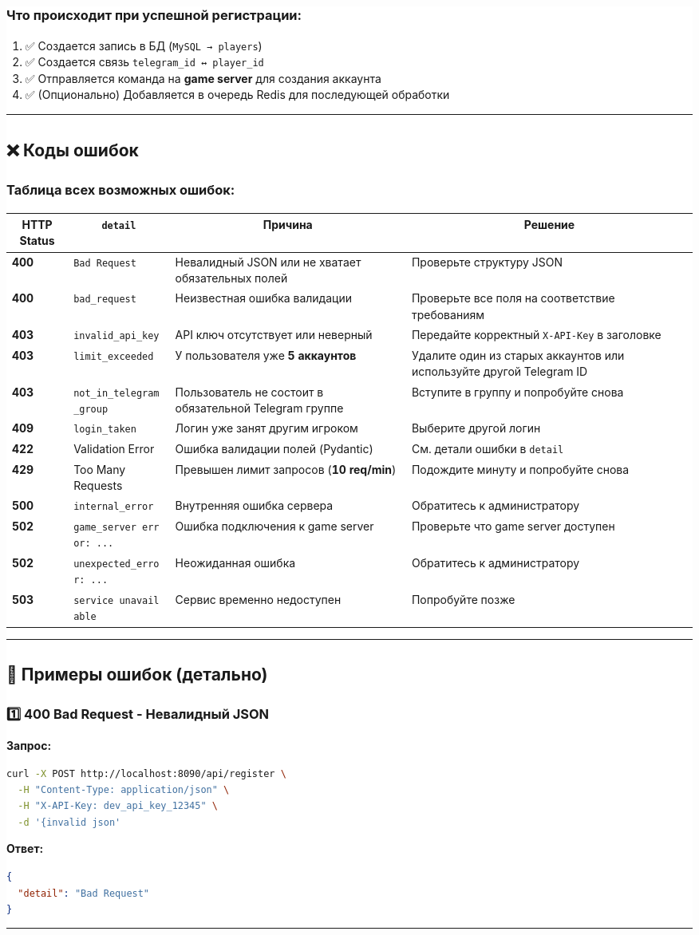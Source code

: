 ### Что происходит при успешной регистрации:

1. ✅ Создается запись в БД (`MySQL → players`)
2. ✅ Создается связь `telegram_id ↔ player_id`
3. ✅ Отправляется команда на **game server** для создания аккаунта
4. ✅ (Опционально) Добавляется в очередь Redis для последующей обработки

---

## ❌ Коды ошибок

### Таблица всех возможных ошибок:

| HTTP Status | `detail` | Причина | Решение |
|-------------|----------|---------|---------|
| **400** | `Bad Request` | Невалидный JSON или не хватает обязательных полей | Проверьте структуру JSON |
| **400** | `bad_request` | Неизвестная ошибка валидации | Проверьте все поля на соответствие требованиям |
| **403** | `invalid_api_key` | API ключ отсутствует или неверный | Передайте корректный `X-API-Key` в заголовке |
| **403** | `limit_exceeded` | У пользователя уже **5 аккаунтов** | Удалите один из старых аккаунтов или используйте другой Telegram ID |
| **403** | `not_in_telegram_group` | Пользователь не состоит в обязательной Telegram группе | Вступите в группу и попробуйте снова |
| **409** | `login_taken` | Логин уже занят другим игроком | Выберите другой логин |
| **422** | Validation Error | Ошибка валидации полей (Pydantic) | См. детали ошибки в `detail` |
| **429** | Too Many Requests | Превышен лимит запросов (**10 req/min**) | Подождите минуту и попробуйте снова |
| **500** | `internal_error` | Внутренняя ошибка сервера | Обратитесь к администратору |
| **502** | `game_server error: ...` | Ошибка подключения к game server | Проверьте что game server доступен |
| **502** | `unexpected_error: ...` | Неожиданная ошибка | Обратитесь к администратору |
| **503** | `service unavailable` | Сервис временно недоступен | Попробуйте позже |

---

## 📝 Примеры ошибок (детально)

### 1️⃣ **400 Bad Request** - Невалидный JSON

**Запрос:**
```bash
curl -X POST http://localhost:8090/api/register \
  -H "Content-Type: application/json" \
  -H "X-API-Key: dev_api_key_12345" \
  -d '{invalid json'
```

**Ответ:**
```json
{
  "detail": "Bad Request"
}
```

---